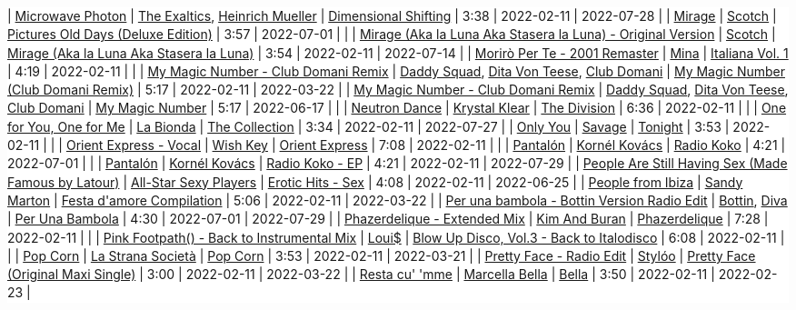 | [Microwave Photon](https://open.spotify.com/track/2Sv9T375D6IzJ1ymGHAZjx) | [The Exaltics](https://open.spotify.com/artist/1WWgHYgUAQR5wfEa8et14L), [Heinrich Mueller](https://open.spotify.com/artist/0aucV54IIc14u2e9jzxAbe) | [Dimensional Shifting](https://open.spotify.com/album/6m7QyFd7bdOY2BjiXR6iz6) | 3:38 | 2022-02-11 | 2022-07-28 |
| [Mirage](https://open.spotify.com/track/0M2A5PBGMk0x0M2lrCZGsO) | [Scotch](https://open.spotify.com/artist/7ECGnAVeg7U3WRPMjpJa9n) | [Pictures Old Days \(Deluxe Edition\)](https://open.spotify.com/album/0jkXKoPmkFNE1mmRfvVpMt) | 3:57 | 2022-07-01 |  |
| [Mirage \(Aka la Luna Aka Stasera la Luna\) \- Original Version](https://open.spotify.com/track/3GbtdNYdHNJZlYDqsyN2iC) | [Scotch](https://open.spotify.com/artist/7ECGnAVeg7U3WRPMjpJa9n) | [Mirage \(Aka la Luna Aka Stasera la Luna\)](https://open.spotify.com/album/3HV72AZKJEbWm1LEwOvtXF) | 3:54 | 2022-02-11 | 2022-07-14 |
| [Morirò Per Te \- 2001 Remaster](https://open.spotify.com/track/6Q2gYxDdz165RwZXHCcyIy) | [Mina](https://open.spotify.com/artist/3HL1CyOnDLFJo1Rr8YBlKy) | [Italiana Vol\. 1](https://open.spotify.com/album/3v0KSycOqTxmNwyMhhrNOD) | 4:19 | 2022-02-11 |  |
| [My Magic Number \- Club Domani Remix](https://open.spotify.com/track/2PK6xbvzCXZuhH0CZnLPiV) | [Daddy Squad](https://open.spotify.com/artist/7ILhSMHJML8HVt4GBi6LGj), [Dita Von Teese](https://open.spotify.com/artist/5p2DOkwlRuUgPuHNUp9ZKz), [Club Domani](https://open.spotify.com/artist/0uZI4sqpl7jJQ19T7dcsM8) | [My Magic Number \(Club Domani Remix\)](https://open.spotify.com/album/3XGVShMuSAzI0qqjuOEsXo) | 5:17 | 2022-02-11 | 2022-03-22 |
| [My Magic Number \- Club Domani Remix](https://open.spotify.com/track/6cR9AbJGTvXEnwjiE8VznV) | [Daddy Squad](https://open.spotify.com/artist/7ILhSMHJML8HVt4GBi6LGj), [Dita Von Teese](https://open.spotify.com/artist/5p2DOkwlRuUgPuHNUp9ZKz), [Club Domani](https://open.spotify.com/artist/0uZI4sqpl7jJQ19T7dcsM8) | [My Magic Number](https://open.spotify.com/album/5zEcHInCpQTxrQH7cJrJAt) | 5:17 | 2022-06-17 |  |
| [Neutron Dance](https://open.spotify.com/track/2dxiLe0Pq6pG058eYMbrn7) | [Krystal Klear](https://open.spotify.com/artist/0jqr8aeeHSn5pMEVD4aTrI) | [The Division](https://open.spotify.com/album/5F0AZDt29jRBR1PktMX5PV) | 6:36 | 2022-02-11 |  |
| [One for You, One for Me](https://open.spotify.com/track/6I12Vl7TiKpYckZaezSEui) | [La Bionda](https://open.spotify.com/artist/64KxTrl5ovS7lD7pSNov9i) | [The Collection](https://open.spotify.com/album/5YZvjQajxWFGPxJMcPTwDT) | 3:34 | 2022-02-11 | 2022-07-27 |
| [Only You](https://open.spotify.com/track/2GMxS3x59raBvdX9SFNmtC) | [Savage](https://open.spotify.com/artist/2t97iXd3qCH0qMvf83HziW) | [Tonight](https://open.spotify.com/album/1YluRFeZzVHA5tFvJtGKys) | 3:53 | 2022-02-11 |  |
| [Orient Express \- Vocal](https://open.spotify.com/track/75Qt3OvjyUmOtEO3TpX7qV) | [Wish Key](https://open.spotify.com/artist/2FVL8TfGpXyDdKYOU7NVCl) | [Orient Express](https://open.spotify.com/album/0fz94X7NiOSSzopMiynnVv) | 7:08 | 2022-02-11 |  |
| [Pantalón](https://open.spotify.com/track/0eOUXa1w5m7roVWO0nj1ZF) | [Kornél Kovács](https://open.spotify.com/artist/0Ij7th9uWcDVYNAIOn5W22) | [Radio Koko](https://open.spotify.com/album/669LnrL7wSJOhiwQxRM8gT) | 4:21 | 2022-07-01 |  |
| [Pantalón](https://open.spotify.com/track/6bGpd4i9dKvb9CinuEB02J) | [Kornél Kovács](https://open.spotify.com/artist/0Ij7th9uWcDVYNAIOn5W22) | [Radio Koko \- EP](https://open.spotify.com/album/1YgcGIg4IYFYtYNocLUnZz) | 4:21 | 2022-02-11 | 2022-07-29 |
| [People Are Still Having Sex \(Made Famous by Latour\)](https://open.spotify.com/track/3lfS6Zex44M0ciJv0jo5L6) | [All\-Star Sexy Players](https://open.spotify.com/artist/4XWjbeY70fEeQlDgtMs7xp) | [Erotic Hits \- Sex](https://open.spotify.com/album/7wzu3peaowLRyaDPl50T6L) | 4:08 | 2022-02-11 | 2022-06-25 |
| [People from Ibiza](https://open.spotify.com/track/5U2OVqASaLEjVYkQ4Z7Q1b) | [Sandy Marton](https://open.spotify.com/artist/1D33JhHkXxj78Y8oiyg41L) | [Festa d'amore Compilation](https://open.spotify.com/album/0PsezH1XV5fHMsIJL3Ymta) | 5:06 | 2022-02-11 | 2022-03-22 |
| [Per una bambola \- Bottin Version Radio Edit](https://open.spotify.com/track/2cKqS6iFGfKjFbmKamKrsk) | [Bottin](https://open.spotify.com/artist/5raxAhTYYjNAtPT1mq3a2L), [Diva](https://open.spotify.com/artist/4OO82884uf58jv1Tv3k8Bo) | [Per Una Bambola](https://open.spotify.com/album/0n89b0QkoosG20ty2fOfdc) | 4:30 | 2022-07-01 | 2022-07-29 |
| [Phazerdelique \- Extended Mix](https://open.spotify.com/track/3fivmNylnmo2imkmqq5XZZ) | [Kim And Buran](https://open.spotify.com/artist/23v4YNVYYEVYddfapeJiR8) | [Phazerdelique](https://open.spotify.com/album/7xQWj1vHChxRS6j1IjzfUO) | 7:28 | 2022-02-11 |  |
| [Pink Footpath\(\) \- Back to Instrumental Mix](https://open.spotify.com/track/72XgwgXnJj1HQ6FJO5Al7y) | [Loui$](https://open.spotify.com/artist/1OEPRDZIAa0cXgwwngMmyL) | [Blow Up Disco, Vol.3 \- Back to Italodisco](https://open.spotify.com/album/5AYVrkxjfQBv5Abrg46PJv) | 6:08 | 2022-02-11 |  |
| [Pop Corn](https://open.spotify.com/track/4xTLv2bhUJGv6XyxmVXOme) | [La Strana Società](https://open.spotify.com/artist/4HdZRhcAqc3WSM3AtlJnOg) | [Pop Corn](https://open.spotify.com/album/2YkM4AHvii9gA4LGfGcUNJ) | 3:53 | 2022-02-11 | 2022-03-21 |
| [Pretty Face \- Radio Edit](https://open.spotify.com/track/7hEvlW79zzFLn4fPvvrf3w) | [Stylóo](https://open.spotify.com/artist/3G9IdXpX2JfZYyg6zCqM6e) | [Pretty Face \(Original Maxi Single\)](https://open.spotify.com/album/56d2EoKtvf5xhfslTsf0ZN) | 3:00 | 2022-02-11 | 2022-03-22 |
| [Resta cu' 'mme](https://open.spotify.com/track/1D764Rj1VMCMXagvqYPhKi) | [Marcella Bella](https://open.spotify.com/artist/6IvnpywSnAcBLBjlyme9oW) | [Bella](https://open.spotify.com/album/5je9NSA5d4IxGAfWqDemlA) | 3:50 | 2022-02-11 | 2022-02-23 |